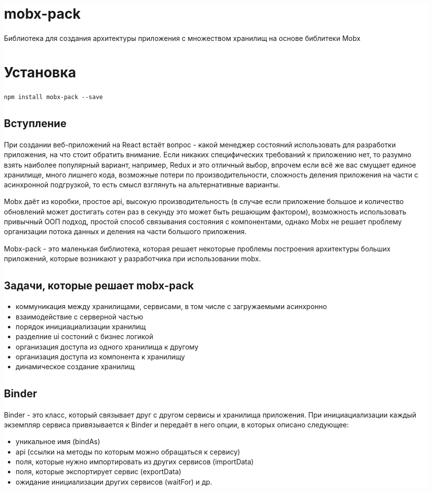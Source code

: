 # mobx-pack
Библиотека для создания архитектуры приложения с множеством хранилищ на основе библитеки Mobx

# Установка

`npm install mobx-pack --save`

## Вступление

При создании веб-приложений на React встаёт вопрос - какой менеджер состояний использовать 
для разработки приложения, на что стоит обратить внимание. Если никаких специфических требований к приложению нет,
то разумно взять наиболее популярный вариант, например, Redux и это отличный выбор, впрочем если всё же вас 
смущает единое хранилище, много лишнего кода, возможные потери по производительности, сложность деления 
приложения на части с асинхронной подгрузкой, то есть смысл взглянуть на альтернативные варианты.
 
Mobx даёт из коробки, простое api, высокую производительность (в случае если приложение большое и количество обновлений может 
достигать сотен раз в секунду это может быть решающим фактором), возможность использовать привычный ООП подход, 
простой способ связывания состояния с компонентами, однако Mobx не решает проблему организации потока данных и 
деления на части большого приложения. 

Mobx-pack - это маленькая библиотека, которая решает некоторые проблемы построения архитектуры больших приложений, которые 
возникают у разработчика при использовании mobx. 

## Задачи, которые решает mobx-pack

- коммуникация между хранилищами, сервисами, в том числе с загружаемыми асинхронно
- взаимодействие с серверной частью
- порядок инициациализации хранилищ
- разделние ui состоний с бизнес логикой
- организация доступа из одного хранилища к другому
- организация доступа из компонента к  хранилищу
- динамическое создание хранилищ

## Binder
Binder - это класс, который связывает друг с другом сервисы и хранилища приложения. При инициациализации каждый экземпляр сервиса 
привязывается к Binder и передаёт в него опции, в которых описано следующее:

- уникальное имя (bindAs)
- api (ссылки на методы по которым можно обращаться к сервису)
- поля, которые нужно импортировать из других сервисов (importData)
- поля, которые экспортирует сервис (exportData)
- ожидание инициализации других сервисов (waitFor)
и др.
